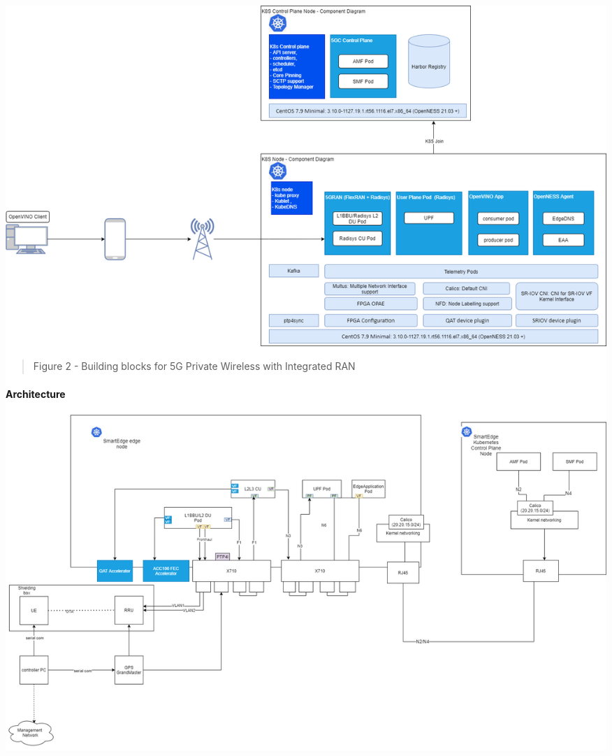 ![5G Private Wireless with Integrated RAN Architecture](smartedge-open-experience-kit-pwek-allinone-images/pwek-all-in-one-arch.png)

> Figure 2 - Building blocks for 5G Private Wireless with Integrated RAN

#### Architecture

![5G Private Wireless with Integrated RAN Deployment](smartedge-open-experience-kit-pwek-allinone-images/pwek-all-in-one-deployment.png)
